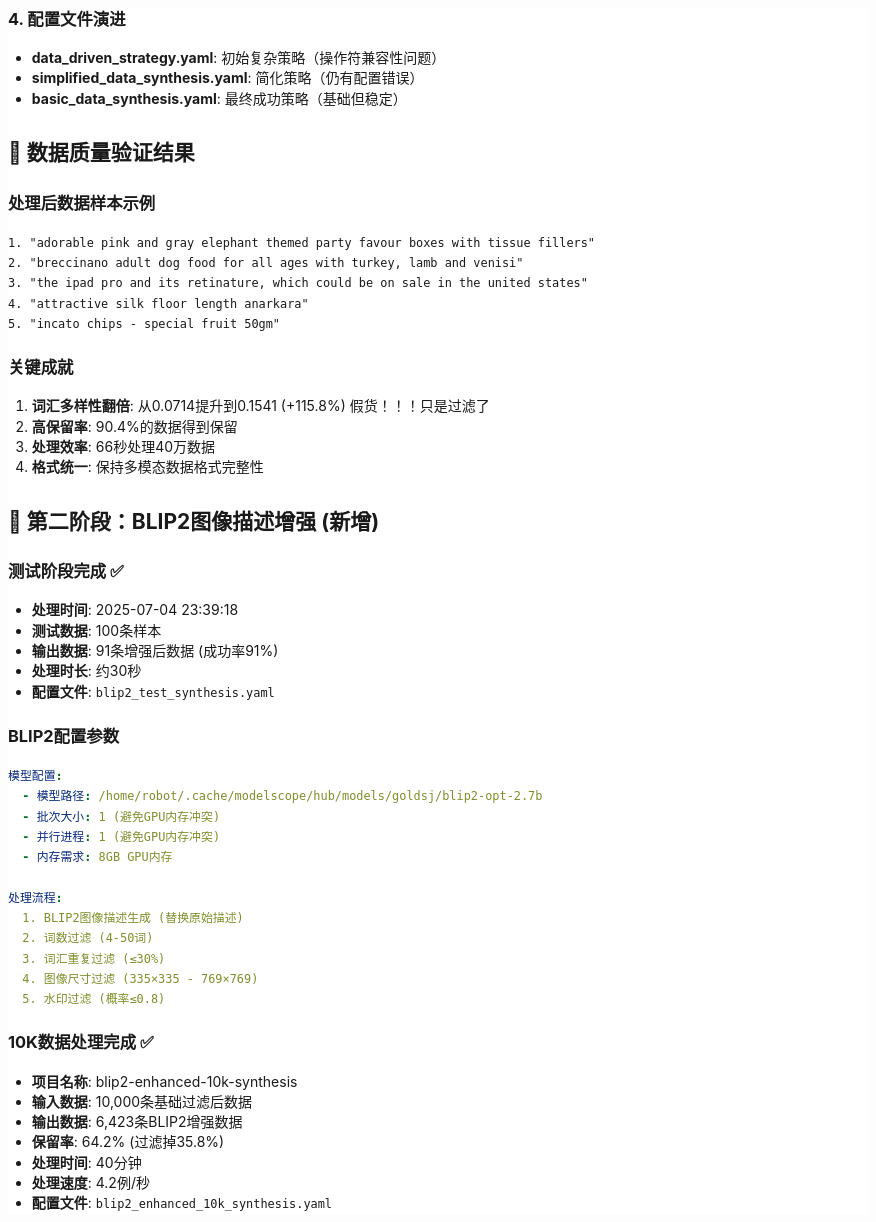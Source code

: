 ### 4. 配置文件演进
- **data_driven_strategy.yaml**: 初始复杂策略（操作符兼容性问题）
- **simplified_data_synthesis.yaml**: 简化策略（仍有配置错误）
- **basic_data_synthesis.yaml**: 最终成功策略（基础但稳定）

## 🎯 数据质量验证结果

### 处理后数据样本示例
```
1. "adorable pink and gray elephant themed party favour boxes with tissue fillers"
2. "breccinano adult dog food for all ages with turkey, lamb and venisi"
3. "the ipad pro and its retinature, which could be on sale in the united states"
4. "attractive silk floor length anarkara"
5. "incato chips - special fruit 50gm"
```

### 关键成就
1. **词汇多样性翻倍**: 从0.0714提升到0.1541 (+115.8%)  假货！！！只是过滤了
2. **高保留率**: 90.4%的数据得到保留
3. **处理效率**: 66秒处理40万数据
4. **格式统一**: 保持多模态数据格式完整性

## 🚀 第二阶段：BLIP2图像描述增强 (新增)

### 测试阶段完成 ✅
- **处理时间**: 2025-07-04 23:39:18
- **测试数据**: 100条样本
- **输出数据**: 91条增强后数据 (成功率91%)
- **处理时长**: 约30秒
- **配置文件**: `blip2_test_synthesis.yaml`

### BLIP2配置参数
```yaml
模型配置:
  - 模型路径: /home/robot/.cache/modelscope/hub/models/goldsj/blip2-opt-2.7b
  - 批次大小: 1 (避免GPU内存冲突)
  - 并行进程: 1 (避免GPU内存冲突)
  - 内存需求: 8GB GPU内存

处理流程:
  1. BLIP2图像描述生成 (替换原始描述)
  2. 词数过滤 (4-50词)
  3. 词汇重复过滤 (≤30%)
  4. 图像尺寸过滤 (335×335 - 769×769)
  5. 水印过滤 (概率≤0.8)
```

### 10K数据处理完成 ✅
- **项目名称**: blip2-enhanced-10k-synthesis
- **输入数据**: 10,000条基础过滤后数据
- **输出数据**: 6,423条BLIP2增强数据
- **保留率**: 64.2% (过滤掉35.8%)
- **处理时间**: 40分钟
- **处理速度**: 4.2例/秒
- **配置文件**: `blip2_enhanced_10k_synthesis.yaml`
